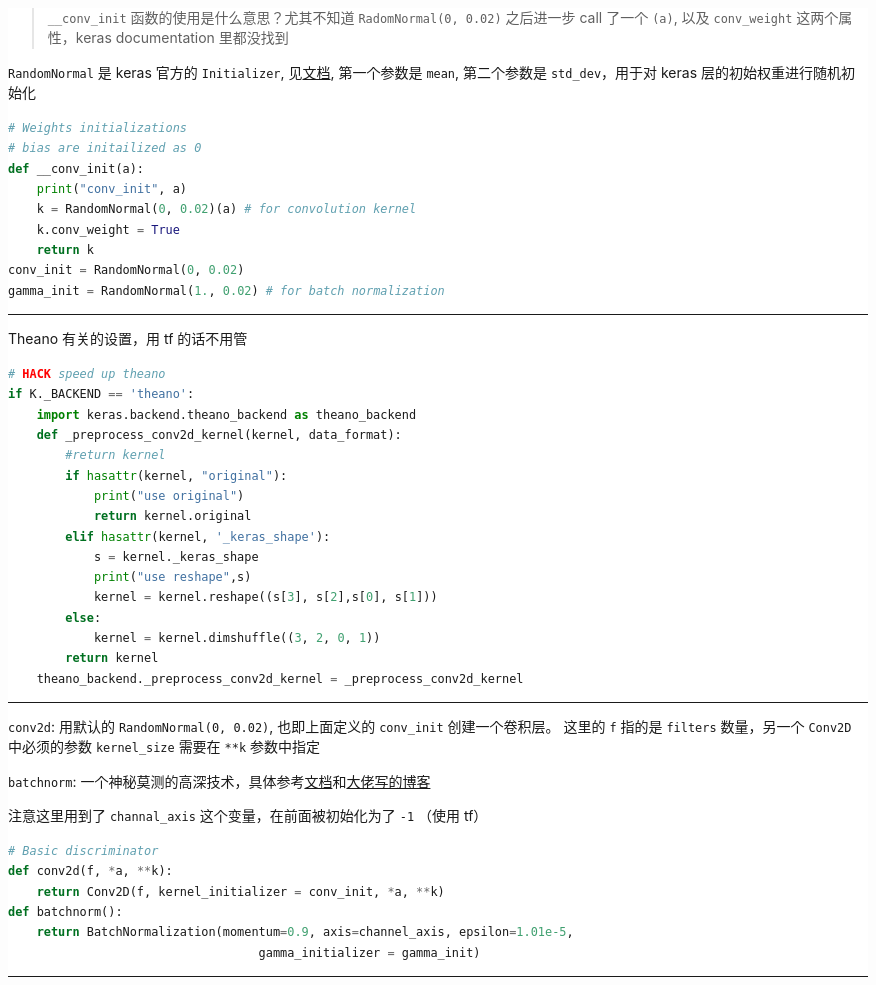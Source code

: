 
> `__conv_init` 函数的使用是什么意思？尤其不知道 `RadomNormal(0, 0.02)` 之后进一步 call 了一个 `(a)`, 以及 `conv_weight` 这两个属性，keras documentation 里都没找到

`RandomNormal` 是 keras 官方的 `Initializer`, 见[文档](https://keras.io/initializers/), 第一个参数是 `mean`, 第二个参数是 `std_dev`，用于对 keras 层的初始权重进行随机初始化

```python
# Weights initializations
# bias are initailized as 0
def __conv_init(a):
    print("conv_init", a)
    k = RandomNormal(0, 0.02)(a) # for convolution kernel
    k.conv_weight = True
    return k
conv_init = RandomNormal(0, 0.02)
gamma_init = RandomNormal(1., 0.02) # for batch normalization
```

---

Theano 有关的设置，用 tf 的话不用管

```python
# HACK speed up theano
if K._BACKEND == 'theano':
    import keras.backend.theano_backend as theano_backend
    def _preprocess_conv2d_kernel(kernel, data_format):
        #return kernel
        if hasattr(kernel, "original"):
            print("use original")
            return kernel.original
        elif hasattr(kernel, '_keras_shape'):
            s = kernel._keras_shape
            print("use reshape",s)
            kernel = kernel.reshape((s[3], s[2],s[0], s[1]))
        else:
            kernel = kernel.dimshuffle((3, 2, 0, 1))
        return kernel
    theano_backend._preprocess_conv2d_kernel = _preprocess_conv2d_kernel
```

---

`conv2d`: 用默认的 `RandomNormal(0, 0.02)`, 也即上面定义的 `conv_init` 创建一个卷积层。
这里的 `f` 指的是 `filters` 数量，另一个 `Conv2D` 中必须的参数 `kernel_size` 需要在 `**k` 参数中指定

`batchnorm`: 一个神秘莫测的高深技术，具体参考[文档](https://keras.io/layers/normalization/)和[大佬写的博客](https://www.cnblogs.com/guoyaohua/p/8724433.html)

注意这里用到了 `channal_axis` 这个变量，在前面被初始化为了 `-1` （使用 tf）

```python
# Basic discriminator
def conv2d(f, *a, **k):
    return Conv2D(f, kernel_initializer = conv_init, *a, **k)
def batchnorm():
    return BatchNormalization(momentum=0.9, axis=channel_axis, epsilon=1.01e-5,
                                   gamma_initializer = gamma_init)
```

---